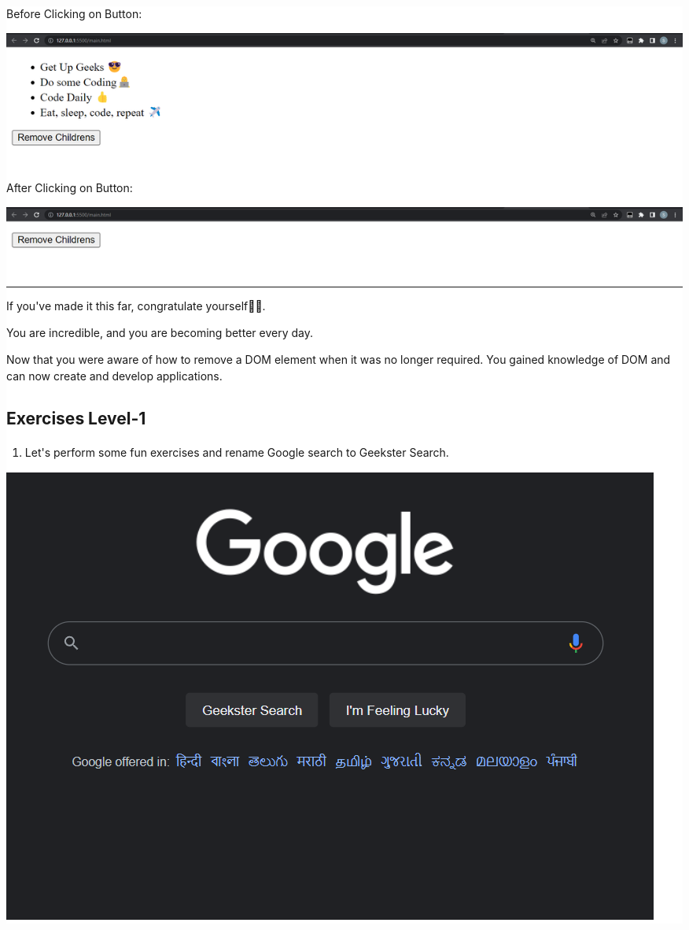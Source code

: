 Before Clicking on Button:

![](./image/beforeremoving.png)

After Clicking on Button:

![](./image/afterremoving.png)

<hr>

If you've made it this far, congratulate yourself🎉🎉.

You are incredible, and you are becoming better every day. 

Now that you were aware of how to remove a DOM element when it was no longer required. You gained knowledge of DOM and can now create and develop applications.

## Exercises Level-1

1. Let's perform some fun exercises and rename Google search to Geekster Search.

![](./image/geekster_search.png)
